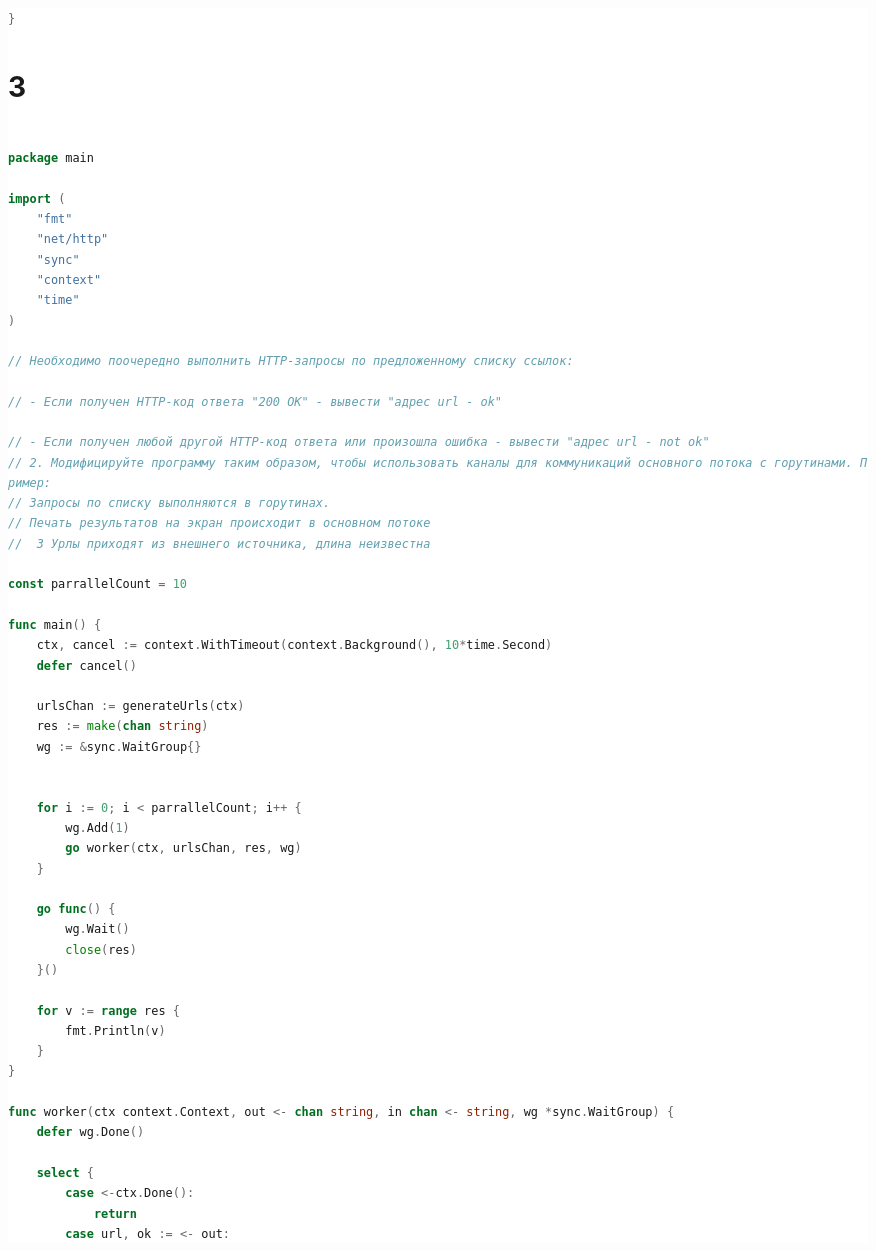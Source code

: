```go
}

```

# 3

```go

package main

import (
	"fmt"
	"net/http"
	"sync"
	"context"
	"time"
)

// Необходимо поочередно выполнить HTTP-запросы по предложенному списку ссылок:

// - Если получен HTTP-код ответа "200 OK" - вывести "адрес url - ok"

// - Если получен любой другой HTTP-код ответа или произошла ошибка - вывести "адрес url - not ok"
// 2. Модифицируйте программу таким образом, чтобы использовать каналы для коммуникаций основного потока с горутинами. Пример:
// Запросы по списку выполняются в горутинах.
// Печать результатов на экран происходит в основном потоке
//  3 Урлы приходят из внешнего источника, длина неизвестна

const parrallelCount = 10

func main() {
	ctx, cancel := context.WithTimeout(context.Background(), 10*time.Second)
	defer cancel()
	
	urlsChan := generateUrls(ctx)
	res := make(chan string)
	wg := &sync.WaitGroup{}


	for i := 0; i < parrallelCount; i++ {
		wg.Add(1)
		go worker(ctx, urlsChan, res, wg)
	}

	go func() {
		wg.Wait()
		close(res)
	}()

	for v := range res {
		fmt.Println(v)
	}
}

func worker(ctx context.Context, out <- chan string, in chan <- string, wg *sync.WaitGroup) {
	defer wg.Done()

	select {
		case <-ctx.Done():
			return
		case url, ok := <- out:
```